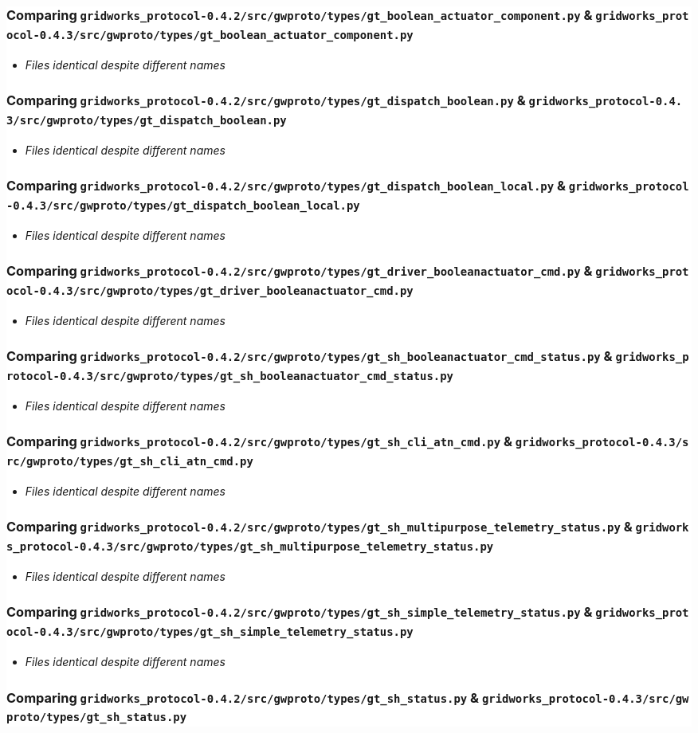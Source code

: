 ### Comparing `gridworks_protocol-0.4.2/src/gwproto/types/gt_boolean_actuator_component.py` & `gridworks_protocol-0.4.3/src/gwproto/types/gt_boolean_actuator_component.py`

 * *Files identical despite different names*

### Comparing `gridworks_protocol-0.4.2/src/gwproto/types/gt_dispatch_boolean.py` & `gridworks_protocol-0.4.3/src/gwproto/types/gt_dispatch_boolean.py`

 * *Files identical despite different names*

### Comparing `gridworks_protocol-0.4.2/src/gwproto/types/gt_dispatch_boolean_local.py` & `gridworks_protocol-0.4.3/src/gwproto/types/gt_dispatch_boolean_local.py`

 * *Files identical despite different names*

### Comparing `gridworks_protocol-0.4.2/src/gwproto/types/gt_driver_booleanactuator_cmd.py` & `gridworks_protocol-0.4.3/src/gwproto/types/gt_driver_booleanactuator_cmd.py`

 * *Files identical despite different names*

### Comparing `gridworks_protocol-0.4.2/src/gwproto/types/gt_sh_booleanactuator_cmd_status.py` & `gridworks_protocol-0.4.3/src/gwproto/types/gt_sh_booleanactuator_cmd_status.py`

 * *Files identical despite different names*

### Comparing `gridworks_protocol-0.4.2/src/gwproto/types/gt_sh_cli_atn_cmd.py` & `gridworks_protocol-0.4.3/src/gwproto/types/gt_sh_cli_atn_cmd.py`

 * *Files identical despite different names*

### Comparing `gridworks_protocol-0.4.2/src/gwproto/types/gt_sh_multipurpose_telemetry_status.py` & `gridworks_protocol-0.4.3/src/gwproto/types/gt_sh_multipurpose_telemetry_status.py`

 * *Files identical despite different names*

### Comparing `gridworks_protocol-0.4.2/src/gwproto/types/gt_sh_simple_telemetry_status.py` & `gridworks_protocol-0.4.3/src/gwproto/types/gt_sh_simple_telemetry_status.py`

 * *Files identical despite different names*

### Comparing `gridworks_protocol-0.4.2/src/gwproto/types/gt_sh_status.py` & `gridworks_protocol-0.4.3/src/gwproto/types/gt_sh_status.py`

